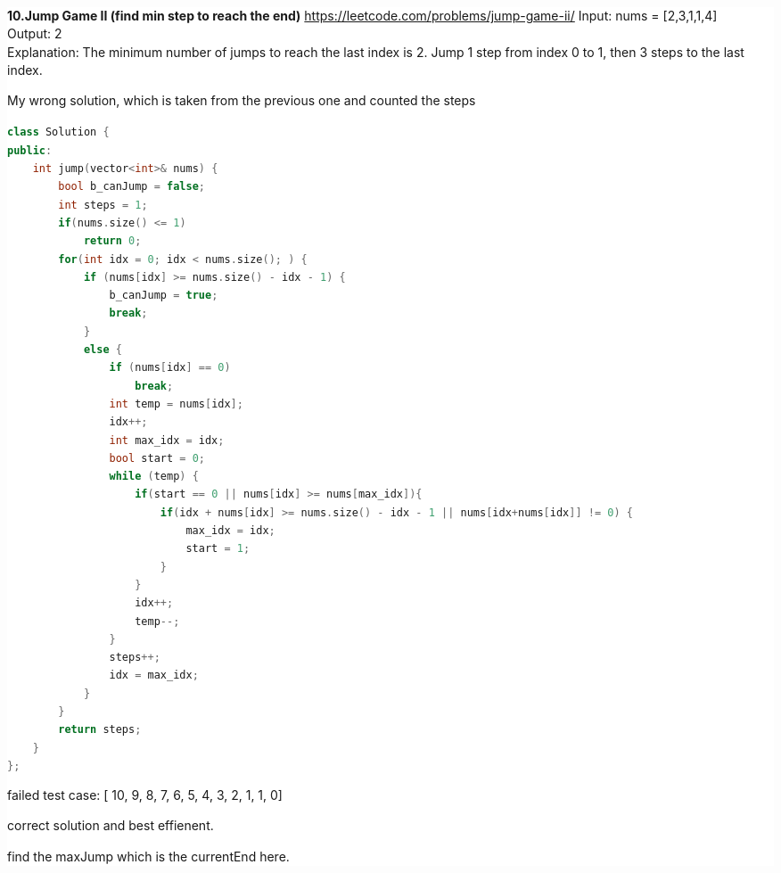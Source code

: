 **10.Jump Game II (find min step to reach the end)**
https://leetcode.com/problems/jump-game-ii/
Input: nums = [2,3,1,1,4]  
Output: 2  
Explanation: The minimum number of jumps to reach the last index is 2. Jump 1 step from index 0 to 1, then 3 steps to the last index.  

My wrong solution, which is taken from the previous one and counted the steps
```c++
class Solution {
public:
    int jump(vector<int>& nums) {
        bool b_canJump = false;
        int steps = 1;
        if(nums.size() <= 1)
            return 0;
        for(int idx = 0; idx < nums.size(); ) {
            if (nums[idx] >= nums.size() - idx - 1) {
                b_canJump = true;
                break;
            }
            else {
                if (nums[idx] == 0)
                    break;
                int temp = nums[idx];
                idx++;
                int max_idx = idx;
                bool start = 0;
                while (temp) {
                    if(start == 0 || nums[idx] >= nums[max_idx]){
                        if(idx + nums[idx] >= nums.size() - idx - 1 || nums[idx+nums[idx]] != 0) {
                            max_idx = idx;
                            start = 1;
                        }
                    }
                    idx++;
                    temp--;
                }
                steps++;
                idx = max_idx;
            }
        }
        return steps;
    }
};
```

failed test case: [ 10, 9, 8, 7, 6, 5, 4, 3, 2, 1, 1, 0]


correct solution and best effienent.

find the maxJump which is the currentEnd here.
